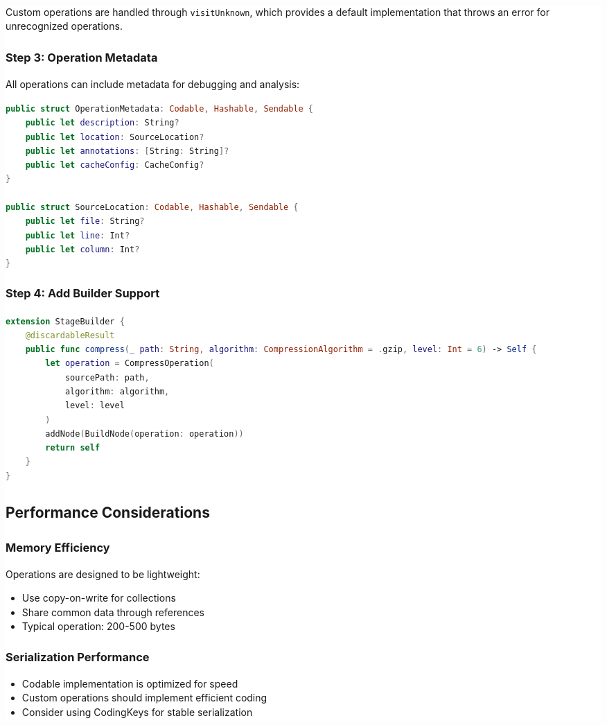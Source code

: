 Custom operations are handled through `visitUnknown`, which provides a default implementation that throws an error for unrecognized operations.

### Step 3: Operation Metadata

All operations can include metadata for debugging and analysis:

```swift
public struct OperationMetadata: Codable, Hashable, Sendable {
    public let description: String?
    public let location: SourceLocation?
    public let annotations: [String: String]?
    public let cacheConfig: CacheConfig?
}

public struct SourceLocation: Codable, Hashable, Sendable {
    public let file: String?
    public let line: Int?
    public let column: Int?
}
```

### Step 4: Add Builder Support

```swift
extension StageBuilder {
    @discardableResult
    public func compress(_ path: String, algorithm: CompressionAlgorithm = .gzip, level: Int = 6) -> Self {
        let operation = CompressOperation(
            sourcePath: path,
            algorithm: algorithm,
            level: level
        )
        addNode(BuildNode(operation: operation))
        return self
    }
}
```

## Performance Considerations

### Memory Efficiency

Operations are designed to be lightweight:
- Use copy-on-write for collections
- Share common data through references
- Typical operation: 200-500 bytes

### Serialization Performance

- Codable implementation is optimized for speed
- Custom operations should implement efficient coding
- Consider using CodingKeys for stable serialization
